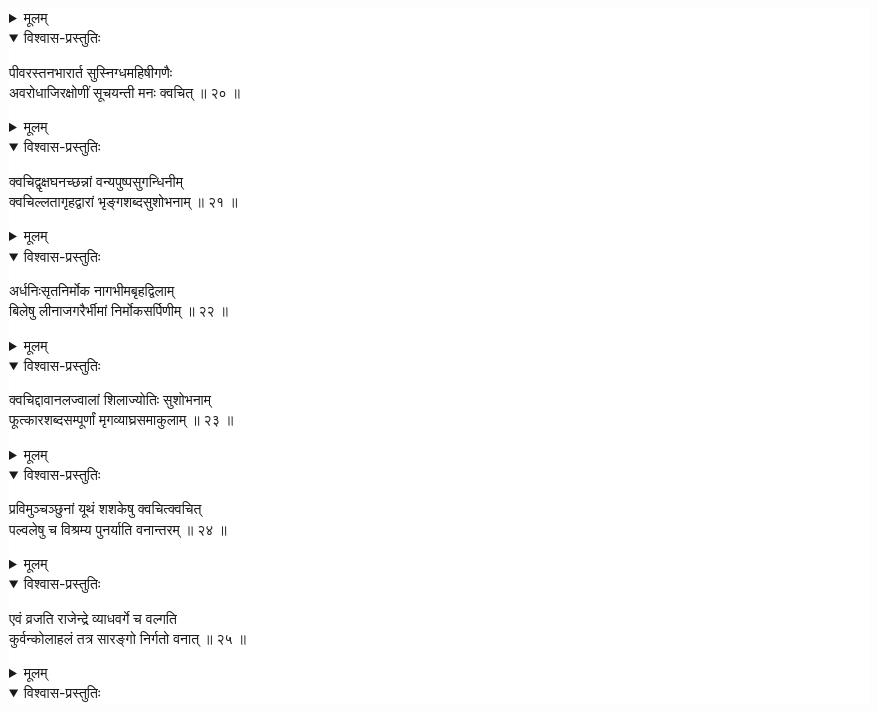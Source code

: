 <details><summary>मूलम्</summary></details>



<details open><summary>विश्वास-प्रस्तुतिः</summary>

पीवरस्तनभारार्त सुस्निग्धमहिषीगणैः  
अवरोधाजिरक्षोणीं सूचयन्ती मनः क्वचित् ॥ २० ॥
</details>

<details><summary>मूलम्</summary></details>



<details open><summary>विश्वास-प्रस्तुतिः</summary>

क्वचिद्वृक्षघनच्छन्नां वन्यपुष्पसुगन्धिनीम्  
क्वचिल्लतागृहद्वारां भृङ्गशब्दसुशोभनाम् ॥ २१ ॥
</details>

<details><summary>मूलम्</summary></details>



<details open><summary>विश्वास-प्रस्तुतिः</summary>

अर्धनिःसृतनिर्मोक नागभीमबृहद्विलाम्  
बिलेषु लीनाजगरैर्भीमां निर्मोकसर्पिणीम् ॥ २२ ॥
</details>

<details><summary>मूलम्</summary></details>



<details open><summary>विश्वास-प्रस्तुतिः</summary>

क्वचिद्दावानलज्वालां शिलाज्योतिः सुशोभनाम्  
फूत्कारशब्दसम्पूर्णां मृगव्याघ्रसमाकुलाम् ॥ २३ ॥
</details>

<details><summary>मूलम्</summary></details>



<details open><summary>विश्वास-प्रस्तुतिः</summary>

प्रविमुञ्चञ्छुनां यूथं शशकेषु क्वचित्क्वचित्  
पल्वलेषु च विश्रम्य पुनर्याति वनान्तरम् ॥ २४ ॥
</details>

<details><summary>मूलम्</summary></details>



<details open><summary>विश्वास-प्रस्तुतिः</summary>

एवं व्रजति राजेन्द्रे व्याधवर्गे च वल्गति  
कुर्वन्कोलाहलं तत्र सारङ्गो निर्गतो वनात् ॥ २५ ॥
</details>

<details><summary>मूलम्</summary></details>



<details open><summary>विश्वास-प्रस्तुतिः</summary>
